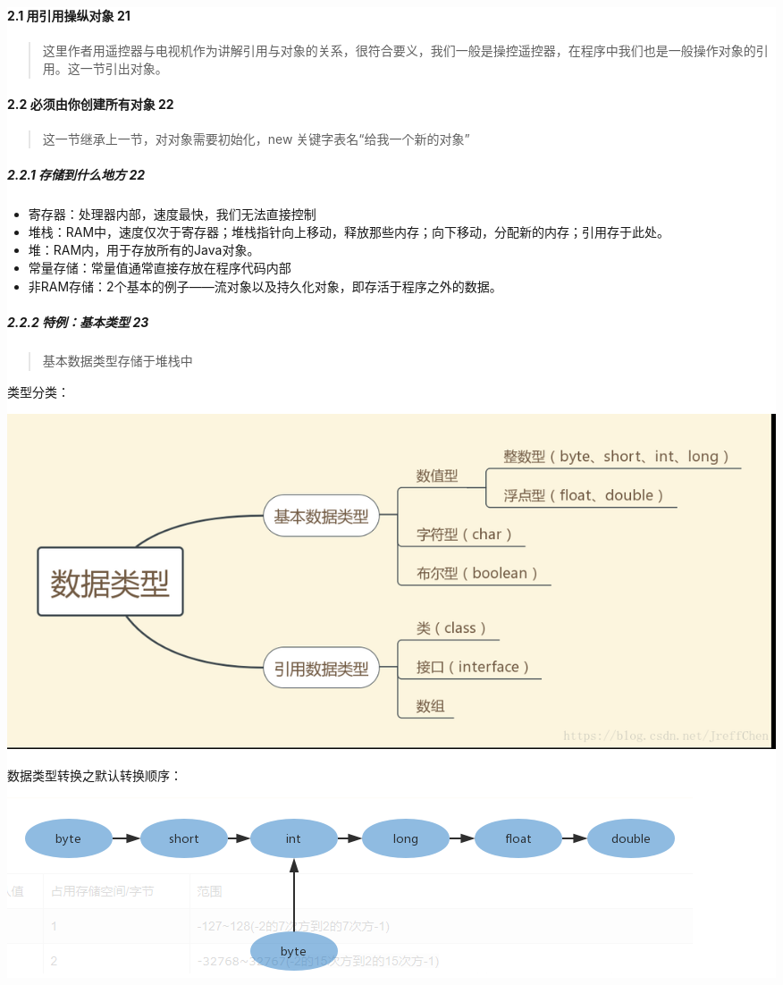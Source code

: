 #### 2.1 用引用操纵对象 21

> 这里作者用遥控器与电视机作为讲解引用与对象的关系，很符合要义，我们一般是操控遥控器，在程序中我们也是一般操作对象的引用。这一节引出对象。

#### 2.2 必须由你创建所有对象 22

> 这一节继承上一节，对对象需要初始化，new 关键字表名“给我一个新的对象”

##### 2.2.1 存储到什么地方 22

* 寄存器：处理器内部，速度最快，我们无法直接控制
* 堆栈：RAM中，速度仅次于寄存器；堆栈指针向上移动，释放那些内存；向下移动，分配新的内存；引用存于此处。
* 堆：RAM内，用于存放所有的Java对象。
* 常量存储：常量值通常直接存放在程序代码内部
* 非RAM存储：2个基本的例子——流对象以及持久化对象，即存活于程序之外的数据。

##### 2.2.2 特例：基本类型 23

> 基本数据类型存储于堆栈中

类型分类：

![](https://raw.githubusercontent.com/adolphmaster/hexo-next/master/blogPicture/20190717135734.png)

数据类型转换之默认转换顺序：

![](https://raw.githubusercontent.com/adolphmaster/hexo-next/master/blogPicture/20190717140126.png)

